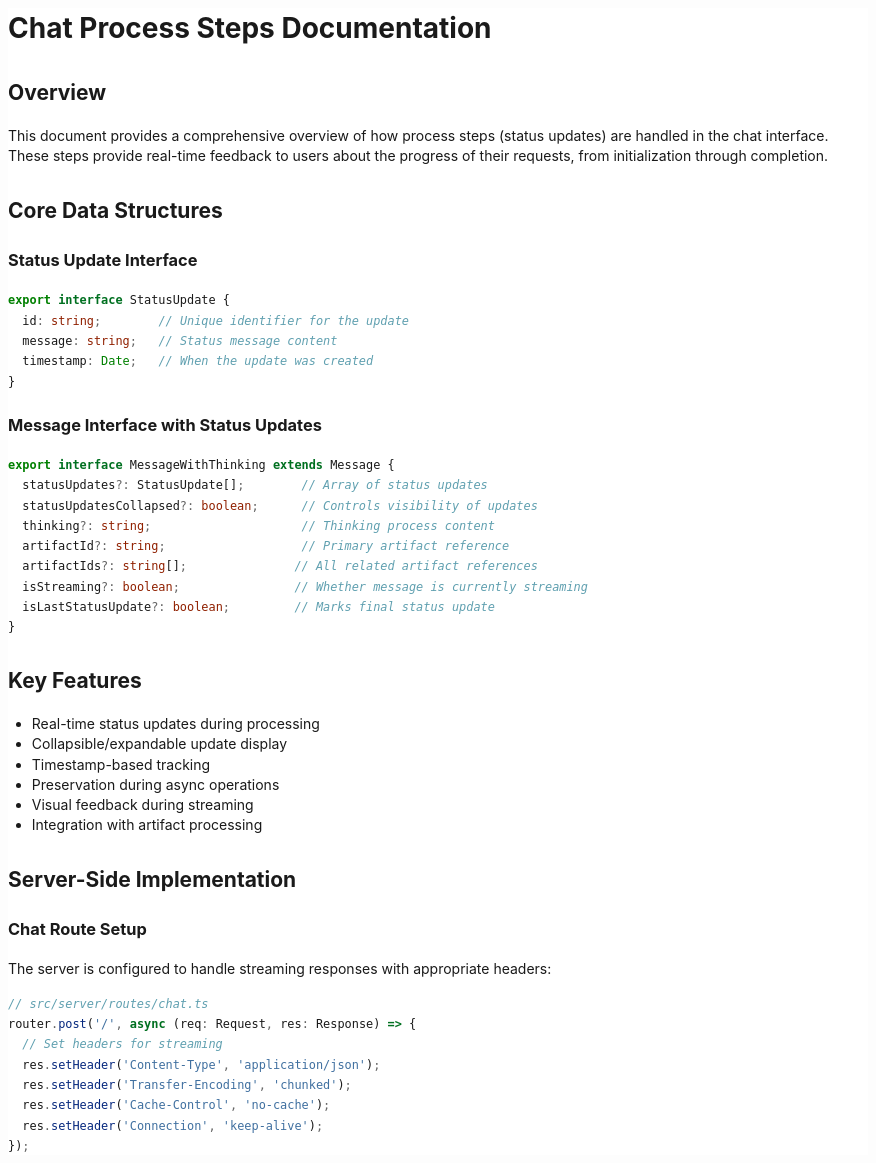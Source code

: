 # Chat Process Steps Documentation

## Overview

This document provides a comprehensive overview of how process steps (status updates) are handled in the chat interface. These steps provide real-time feedback to users about the progress of their requests, from initialization through completion.

## Core Data Structures

### Status Update Interface
```typescript
export interface StatusUpdate {
  id: string;        // Unique identifier for the update
  message: string;   // Status message content
  timestamp: Date;   // When the update was created
}
```

### Message Interface with Status Updates
```typescript
export interface MessageWithThinking extends Message {
  statusUpdates?: StatusUpdate[];        // Array of status updates
  statusUpdatesCollapsed?: boolean;      // Controls visibility of updates
  thinking?: string;                     // Thinking process content
  artifactId?: string;                   // Primary artifact reference
  artifactIds?: string[];               // All related artifact references
  isStreaming?: boolean;                // Whether message is currently streaming
  isLastStatusUpdate?: boolean;         // Marks final status update
}
```

## Key Features
- Real-time status updates during processing
- Collapsible/expandable update display
- Timestamp-based tracking
- Preservation during async operations
- Visual feedback during streaming
- Integration with artifact processing 

## Server-Side Implementation

### Chat Route Setup
The server is configured to handle streaming responses with appropriate headers:

```typescript
// src/server/routes/chat.ts
router.post('/', async (req: Request, res: Response) => {
  // Set headers for streaming
  res.setHeader('Content-Type', 'application/json');
  res.setHeader('Transfer-Encoding', 'chunked');
  res.setHeader('Cache-Control', 'no-cache');
  res.setHeader('Connection', 'keep-alive');
});
```
